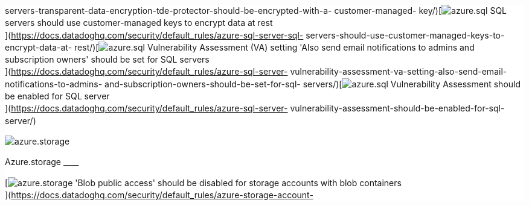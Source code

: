 servers-transparent-data-encryption-tde-protector-should-be-encrypted-with-a-
customer-managed-
key/)[![azure.sql](https://static.datadoghq.com/static/images/logos/azure_avatar.svg)
SQL servers should use customer-managed keys to encrypt data at rest  
](https://docs.datadoghq.com/security/default_rules/azure-sql-server-sql-
servers-should-use-customer-managed-keys-to-encrypt-data-at-
rest/)[![azure.sql](https://static.datadoghq.com/static/images/logos/azure_avatar.svg)
Vulnerability Assessment (VA) setting 'Also send email notifications to admins
and subscription owners' should be set for SQL servers  
](https://docs.datadoghq.com/security/default_rules/azure-sql-server-
vulnerability-assessment-va-setting-also-send-email-notifications-to-admins-
and-subscription-owners-should-be-set-for-sql-
servers/)[![azure.sql](https://static.datadoghq.com/static/images/logos/azure_avatar.svg)
Vulnerability Assessment should be enabled for SQL server  
](https://docs.datadoghq.com/security/default_rules/azure-sql-server-
vulnerability-assessment-should-be-enabled-for-sql-server/)

![azure.storage](https://static.datadoghq.com/static/images/logos/azure_avatar.svg)

Azure.storage ____

>

[![azure.storage](https://static.datadoghq.com/static/images/logos/azure_avatar.svg)
'Blob public access' should be disabled for storage accounts with blob
containers  
](https://docs.datadoghq.com/security/default_rules/azure-storage-account-
